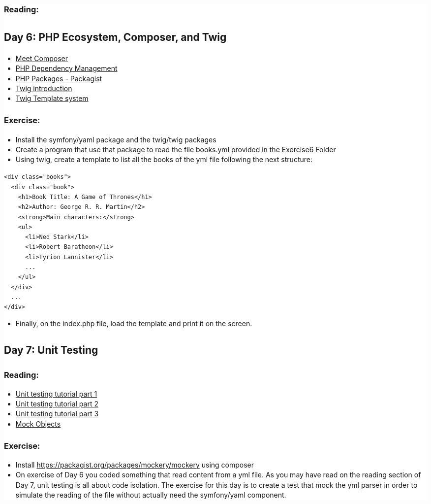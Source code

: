 ### Reading:

## Day 6: PHP Ecosystem, Composer, and Twig
- [Meet Composer](https://laracasts.com/series/laravel-5-fundamentals/episodes/1)
- [PHP Dependency Management](http://www.phptherightway.com/#dependency_management)
- [PHP Packages - Packagist](https://packagist.org/about)
- [Twig introduction](http://twig.sensiolabs.org/doc/intro.html)
- [Twig Template system](http://twig.sensiolabs.org/doc/templates.html)

### Exercise:

- Install the symfony/yaml package and the twig/twig packages
- Create a program that use that package to read the file books.yml provided in the Exercise6 Folder
- Using twig, create a template to list all the books of the yml file following the next structure:

```
<div class="books">
  <div class="book">
    <h1>Book Title: A Game of Thrones</h1>
    <h2>Author: George R. R. Martin</h2>
    <strong>Main characters:</strong>
    <ul>
      <li>Ned Stark</li>
      <li>Robert Baratheon</li>
      <li>Tyrion Lannister</li>
      ...
    </ul>
  </div>
  ...
</div>
```

- Finally, on the index.php file, load the template and print it on the screen.

## Day 7: Unit Testing

### Reading:

- [Unit testing tutorial part 1](https://jtreminio.com/2013/03/unit-testing-tutorial-introduction-to-phpunit/)
- [Unit testing tutorial part 2](https://jtreminio.com/2013/03/unit-testing-tutorial-part-2-assertions-writing-a-useful-test-and-dataprovider/)
- [Unit testing tutorial part 3](https://jtreminio.com/2013/03/unit-testing-tutorial-part-3-testing-protected-private-methods-coverage-reports-and-crap/)
- [Mock Objects](http://code.tutsplus.com/tutorials/mockery-a-better-way--net-28097)

### Exercise:

- Install https://packagist.org/packages/mockery/mockery using composer
- On exercise of Day 6 you coded something that read content from a yml file. As you may have read on the reading section of Day 7, unit testing is all about code isolation. The exercise for this day is to create a test that mock the yml parser in order to simulate the reading of the file without actually need the symfony/yaml component.
